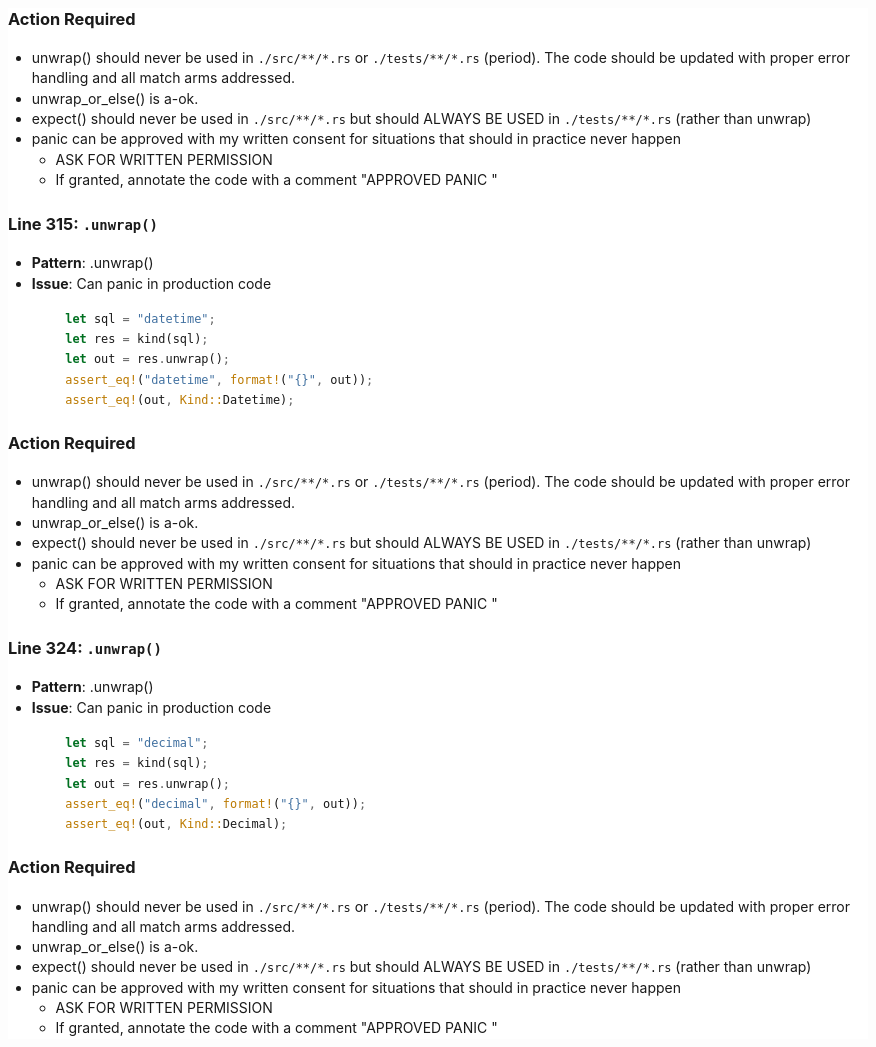 ### Action Required

- unwrap() should never be used in `./src/**/*.rs` or `./tests/**/*.rs` (period). The code should be updated with proper error handling and all match arms addressed.
- unwrap_or_else() is a-ok. 
- expect() should never be used in `./src/**/*.rs` but should ALWAYS BE USED in `./tests/**/*.rs` (rather than unwrap)
- panic can be approved with my written consent for situations that should in practice never happen  
  - ASK FOR WRITTEN PERMISSION
  - If granted, annotate the code with a comment "APPROVED PANIC "


### Line 315: `.unwrap()`

- **Pattern**: .unwrap()
- **Issue**: Can panic in production code

```rust
		let sql = "datetime";
		let res = kind(sql);
		let out = res.unwrap();
		assert_eq!("datetime", format!("{}", out));
		assert_eq!(out, Kind::Datetime);
```

### Action Required

- unwrap() should never be used in `./src/**/*.rs` or `./tests/**/*.rs` (period). The code should be updated with proper error handling and all match arms addressed.
- unwrap_or_else() is a-ok. 
- expect() should never be used in `./src/**/*.rs` but should ALWAYS BE USED in `./tests/**/*.rs` (rather than unwrap)
- panic can be approved with my written consent for situations that should in practice never happen  
  - ASK FOR WRITTEN PERMISSION
  - If granted, annotate the code with a comment "APPROVED PANIC "


### Line 324: `.unwrap()`

- **Pattern**: .unwrap()
- **Issue**: Can panic in production code

```rust
		let sql = "decimal";
		let res = kind(sql);
		let out = res.unwrap();
		assert_eq!("decimal", format!("{}", out));
		assert_eq!(out, Kind::Decimal);
```

### Action Required

- unwrap() should never be used in `./src/**/*.rs` or `./tests/**/*.rs` (period). The code should be updated with proper error handling and all match arms addressed.
- unwrap_or_else() is a-ok. 
- expect() should never be used in `./src/**/*.rs` but should ALWAYS BE USED in `./tests/**/*.rs` (rather than unwrap)
- panic can be approved with my written consent for situations that should in practice never happen  
  - ASK FOR WRITTEN PERMISSION
  - If granted, annotate the code with a comment "APPROVED PANIC "
